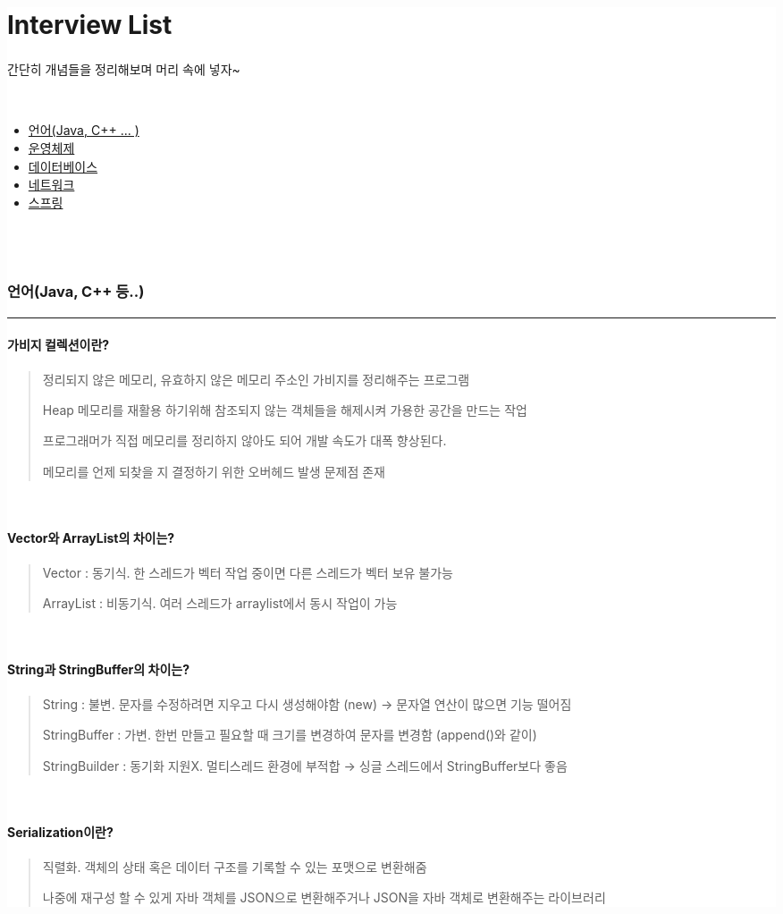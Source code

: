# Interview List

간단히 개념들을 정리해보며 머리 속에 넣자~

<br>

- [언어(Java, C++ ... )](<https://github.com/kim6394/Dev_BasicKnowledge/blob/master/Interview/README.md#언어>)
- [운영체제](<https://github.com/kim6394/Dev_BasicKnowledge/blob/master/Interview/README.md#운영체제>)
- [데이터베이스](<https://github.com/kim6394/Dev_BasicKnowledge/blob/master/Interview/README.md#데이터베이스>)
- [네트워크](https://github.com/kim6394/Dev_BasicKnowledge/blob/master/Interview/README.md#네트워크)
- [스프링](https://github.com/kim6394/Dev_BasicKnowledge/blob/master/Interview/README.md#스프링)

<br>

<br>

### 언어(Java, C++ 등..)

---

#### 가비지 컬렉션이란?

> 정리되지 않은 메모리, 유효하지 않은 메모리 주소인 가비지를 정리해주는 프로그램
>
> Heap 메모리를 재활용 하기위해 참조되지 않는 객체들을 해제시켜 가용한 공간을 만드는 작업
>
> 프로그래머가 직접 메모리를 정리하지 않아도 되어 개발 속도가 대폭 향상된다.
>
> 메모리를 언제 되찾을 지 결정하기 위한 오버헤드 발생 문제점 존재

<br>

#### Vector와 ArrayList의 차이는?

> Vector : 동기식. 한 스레드가 벡터 작업 중이면 다른 스레드가 벡터 보유 불가능
>
> ArrayList : 비동기식. 여러 스레드가 arraylist에서 동시 작업이 가능

<br>

#### String과 StringBuffer의 차이는?

> String : 불변. 문자를 수정하려면 지우고 다시 생성해야함 (new) → 문자열 연산이 많으면 기능 떨어짐
>
> StringBuffer : 가변. 한번 만들고 필요할 때 크기를 변경하여 문자를 변경함 (append()와 같이)
>
> StringBuilder : 동기화 지원X. 멀티스레드 환경에 부적합 → 싱글 스레드에서 StringBuffer보다 좋음

<br>

#### Serialization이란?

> 직렬화. 객체의 상태 혹은 데이터 구조를 기록할 수 있는 포맷으로 변환해줌
>
> 나중에 재구성 할 수 있게 자바 객체를 JSON으로 변환해주거나 JSON을 자바 객체로 변환해주는 라이브러리

